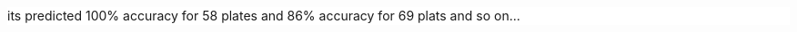 its predicted 100% accuracy for 58 plates and 86% accuracy for 69 plats and so on...         








